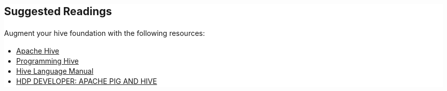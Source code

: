 
## Suggested Readings <a id="suggested-readings-lab2"></a>

Augment your hive foundation with the following resources:

- [Apache Hive](http://hortonworks.com/hadoop/hive/)
- [Programming Hive](http://www.amazon.com/Programming-Hive-Edward-Capriolo/dp/1449319335/ref=sr_1_3?ie=UTF8&qid=1456009871&sr=8-3&keywords=apache+hive)
- [Hive Language Manual](https://cwiki.apache.org/confluence/display/Hive/LanguageManual+DDL)
- [HDP DEVELOPER: APACHE PIG AND HIVE](http://hortonworks.com/training/class/hadoop-2-data-analysis-pig-hive/)
